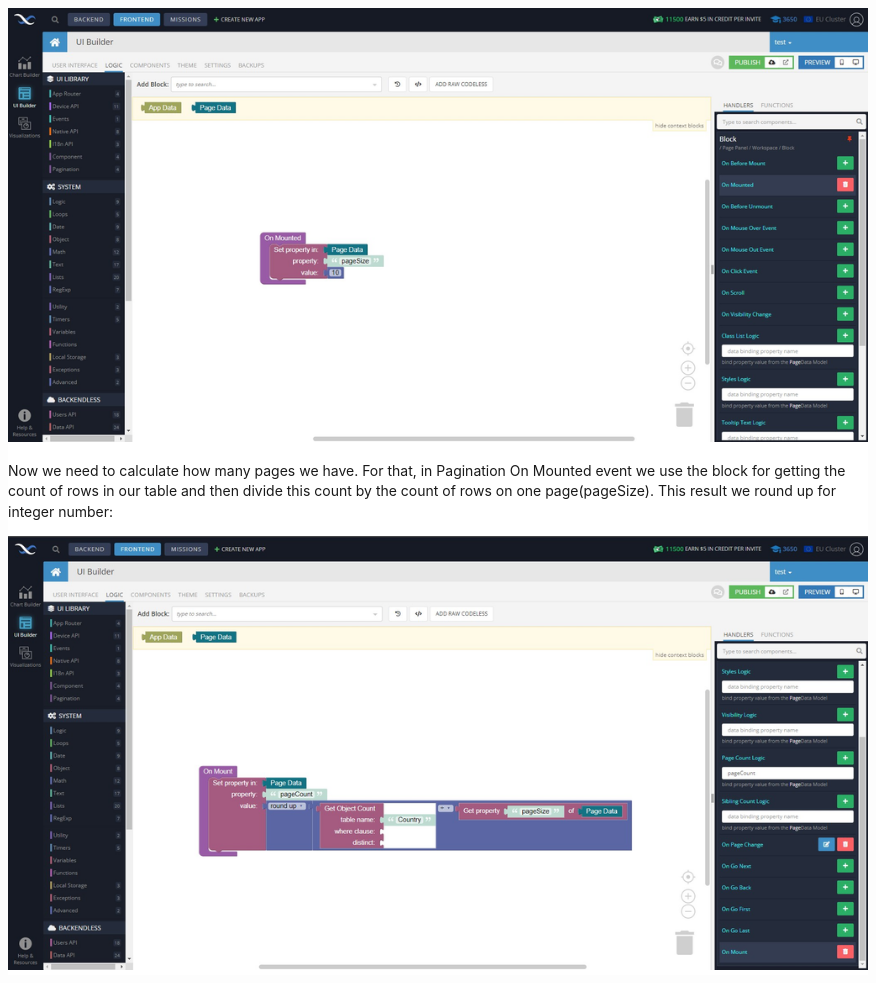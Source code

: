 ![Make variable](./example-images/usage-add-page-size-to-page-data.jpg)

Now we need to calculate how many pages we have. For that, in Pagination On Mounted event we use the block for getting the count of rows in our table and then divide this count by the count of rows on one page(pageSize). This result we round up for integer number:

![Calculate pages](./example-images/usage-calculate-page-count.png)
